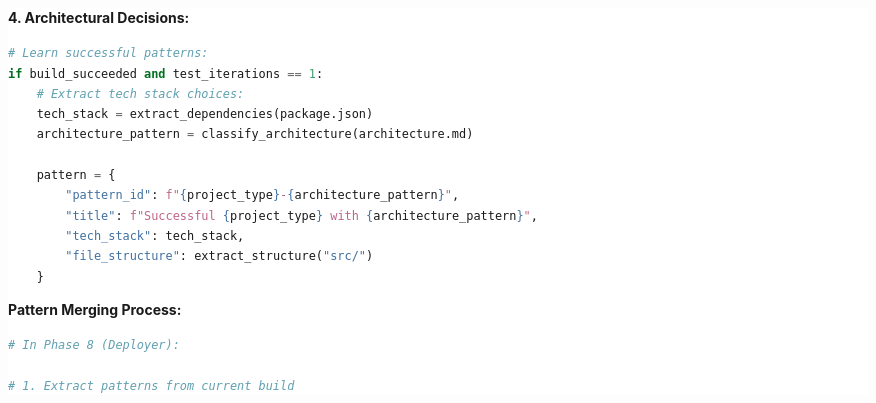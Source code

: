 **4. Architectural Decisions:**
```python
# Learn successful patterns:
if build_succeeded and test_iterations == 1:
    # Extract tech stack choices:
    tech_stack = extract_dependencies(package.json)
    architecture_pattern = classify_architecture(architecture.md)

    pattern = {
        "pattern_id": f"{project_type}-{architecture_pattern}",
        "title": f"Successful {project_type} with {architecture_pattern}",
        "tech_stack": tech_stack,
        "file_structure": extract_structure("src/")
    }
```

**Pattern Merging Process:**

```bash
# In Phase 8 (Deployer):

# 1. Extract patterns from current build
